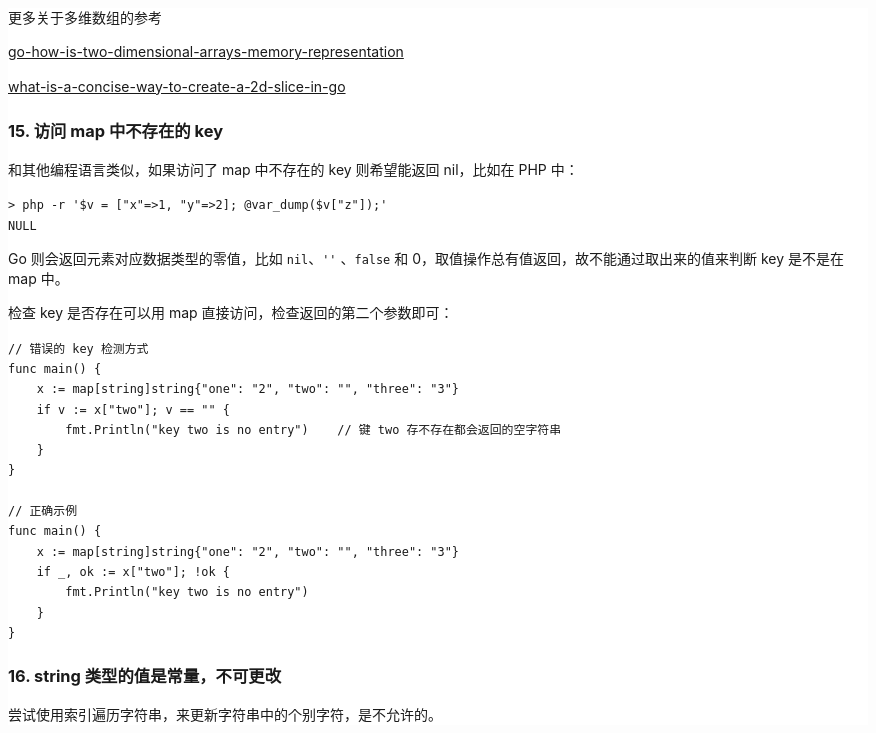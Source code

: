 

更多关于多维数组的参考



[go-how-is-two-dimensional-arrays-memory-representation](https://stackoverflow.com/questions/39561140/go-how-is-two-dimensional-arrays-memory-representation)



[what-is-a-concise-way-to-create-a-2d-slice-in-go](https://stackoverflow.com/questions/39804861/what-is-a-concise-way-to-create-a-2d-slice-in-go)



### 15. 访问 map 中不存在的 key



和其他编程语言类似，如果访问了 map 中不存在的 key 则希望能返回 nil，比如在 PHP 中：



```
> php -r '$v = ["x"=>1, "y"=>2]; @var_dump($v["z"]);'
NULL
```



Go 则会返回元素对应数据类型的零值，比如 `nil`、`''` 、`false` 和 0，取值操作总有值返回，故不能通过取出来的值来判断 key 是不是在 map 中。



检查 key 是否存在可以用 map 直接访问，检查返回的第二个参数即可：



```
// 错误的 key 检测方式
func main() {
    x := map[string]string{"one": "2", "two": "", "three": "3"}
    if v := x["two"]; v == "" {
        fmt.Println("key two is no entry")    // 键 two 存不存在都会返回的空字符串
    }
}

// 正确示例
func main() {
    x := map[string]string{"one": "2", "two": "", "three": "3"}
    if _, ok := x["two"]; !ok {
        fmt.Println("key two is no entry")
    }
}
```



### 16. string 类型的值是常量，不可更改



尝试使用索引遍历字符串，来更新字符串中的个别字符，是不允许的。
